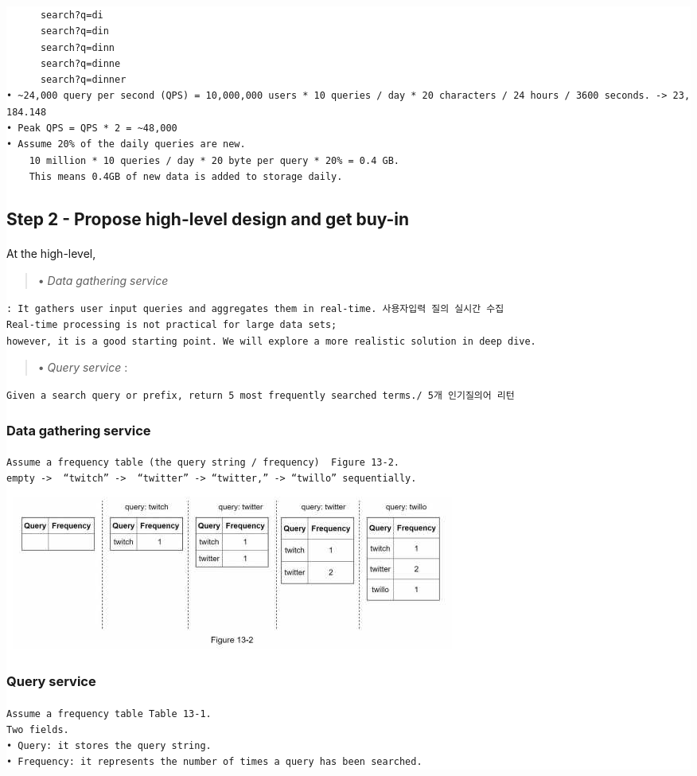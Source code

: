 ```
      search?q=di
      search?q=din
      search?q=dinn
      search?q=dinne
      search?q=dinner
• ~24,000 query per second (QPS) = 10,000,000 users * 10 queries / day * 20 characters / 24 hours / 3600 seconds. -> 23,184.148
• Peak QPS = QPS * 2 = ~48,000
• Assume 20% of the daily queries are new.
    10 million * 10 queries / day * 20 byte per query * 20% = 0.4 GB.
    This means 0.4GB of new data is added to storage daily.  
```

## Step 2 - Propose high-level design and get buy-in

At the high-level,
> • *Data gathering service*
```
: It gathers user input queries and aggregates them in real-time. 사용자입력 질의 실시간 수집
Real-time processing is not practical for large data sets;
however, it is a good starting point. We will explore a more realistic solution in deep dive.
```

> • *Query service* :
```
Given a search query or prefix, return 5 most frequently searched terms./ 5개 인기질의어 리턴
```

### Data gathering service
```
Assume a frequency table (the query string / frequency)  Figure 13-2.
empty ->  “twitch” ->  “twitter” -> “twitter,” -> “twillo” sequentially.
```
![fg13-2](img/fg13-2.jpg)

### Query service
```
Assume a frequency table Table 13-1.
Two fields.
• Query: it stores the query string.
• Frequency: it represents the number of times a query has been searched.
```